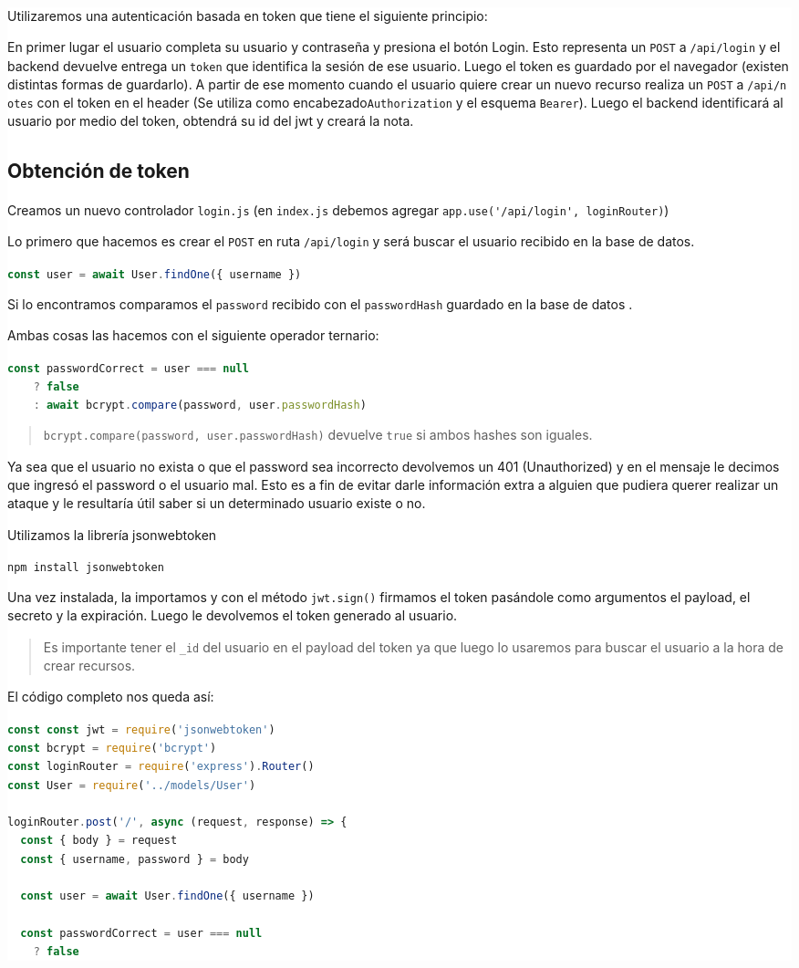 Utilizaremos una autenticación basada en token que tiene el siguiente principio:

En primer lugar el usuario completa su usuario y contraseña y presiona el botón Login. Esto representa un `POST` a `/api/login` y el backend devuelve entrega un `token` que identifica la sesión de ese usuario. Luego el token es guardado por el navegador (existen distintas formas de guardarlo). A partir de ese momento cuando el usuario  quiere crear un nuevo recurso realiza un `POST` a `/api/notes` con el token en el header (Se utiliza como encabezado`Authorization` y el esquema `Bearer`). Luego el backend identificará al usuario por medio del token, obtendrá su id del jwt y creará la nota.



## Obtención de token

Creamos un nuevo controlador `login.js` (en `index.js` debemos agregar `app.use('/api/login', loginRouter)`)

Lo primero que hacemos es crear el `POST` en ruta `/api/login` y será buscar el usuario recibido en la base de datos. 

```js
const user = await User.findOne({ username })
```

Si lo encontramos comparamos el `password` recibido con el `passwordHash` guardado en la base de datos . 

Ambas cosas las hacemos con el siguiente operador ternario:

```js
const passwordCorrect = user === null
    ? false
    : await bcrypt.compare(password, user.passwordHash)
```

> `bcrypt.compare(password, user.passwordHash)` devuelve `true` si ambos hashes son iguales.

Ya sea que el usuario no exista o que el password sea incorrecto devolvemos un 401 (Unauthorized) y en el mensaje le decimos que ingresó el password o el usuario mal. Esto es a fin de evitar darle información extra a alguien que pudiera querer realizar un ataque y le resultaría útil saber si un determinado usuario existe o no.



Utilizamos la librería jsonwebtoken 

```
npm install jsonwebtoken
```

Una vez instalada, la importamos y con el método `jwt.sign()` firmamos el token pasándole como argumentos el payload, el secreto y la expiración. Luego le devolvemos el token generado al usuario.



> Es importante tener el `_id` del usuario en el payload del token ya que luego lo usaremos para buscar el usuario a la hora de crear recursos.



El código completo nos queda así:

```js
const const jwt = require('jsonwebtoken')
const bcrypt = require('bcrypt')
const loginRouter = require('express').Router()
const User = require('../models/User')

loginRouter.post('/', async (request, response) => {
  const { body } = request
  const { username, password } = body

  const user = await User.findOne({ username })

  const passwordCorrect = user === null
    ? false
```